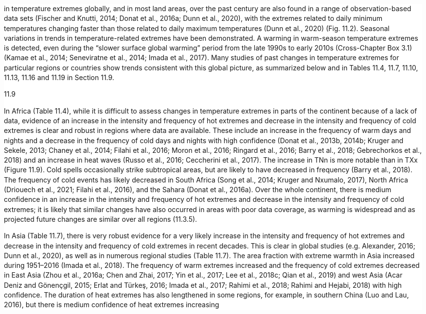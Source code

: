 in temperature extremes globally, and in most land areas, over the past century are also found in a range of 
observation-based data sets (Fischer and Knutti, 2014; Donat et al., 2016a; Dunn et al., 2020), with the 
extremes related to daily minimum temperatures changing faster than those related to daily maximum 
temperatures (Dunn et al., 2020) (Fig. 11.2). Seasonal variations in trends in temperature-related extremes 
have been demonstrated. A warming in warm-season temperature extremes is detected, even during the 
“slower surface global warming” period from the late 1990s to early 2010s (Cross-Chapter Box 3.1) (Kamae 
et al., 2014; Seneviratne et al., 2014; Imada et al., 2017). Many studies of past changes in temperature 
extremes for particular regions or countries show trends consistent with this global picture, as summarized 
below and in Tables 11.4, 11.7, 11.10, 11.13, 11.16 and 11.19 in Section 11.9.  
 
<figref>11.9</figref> 
 
In Africa (Table 11.4), while it is difficult to assess changes in temperature extremes in parts of the continent 
because of a lack of data, evidence of an increase in the intensity and frequency of hot extremes and decrease 
in the intensity and frequency of cold extremes is clear and robust in regions where data are available. These 
include an increase in the frequency of warm days and nights and a decrease in the frequency of cold days 
and nights with high confidence (Donat et al., 2013b, 2014b; Kruger and Sekele, 2013; Chaney et al., 2014; 
Filahi et al., 2016; Moron et al., 2016; Ringard et al., 2016; Barry et al., 2018; Gebrechorkos et al., 2018) and 
an increase in heat waves (Russo et al., 2016; Ceccherini et al., 2017). The increase in TNn is more notable 
than in TXx (Figure 11.9). Cold spells occasionally strike subtropical areas, but are likely to have decreased 
in frequency (Barry et al., 2018). The frequency of cold events has likely decreased in South Africa (Song et 
al., 2014; Kruger and Nxumalo, 2017), North Africa (Driouech et al., 2021; Filahi et al., 2016), and the 
Sahara (Donat et al., 2016a). Over the whole continent, there is medium confidence in an increase in the 
intensity and frequency of hot extremes and decrease in the intensity and frequency of cold extremes; it is 
likely that similar changes have also occurred in areas with poor data coverage, as warming is widespread 
and as projected future changes are similar over all regions (11.3.5). 
 
In Asia (Table 11.7), there is very robust evidence for a very likely increase in the intensity and frequency of 
hot extremes and decrease in the intensity and frequency of cold extremes in recent decades. This is clear in 
global studies (e.g. Alexander, 2016; Dunn et al., 2020), as well as in numerous regional studies (Table 
11.7). The area fraction with extreme warmth in Asia increased during 1951–2016 (Imada et al., 2018). The 
frequency of warm extremes increased and the frequency of cold extremes decreased in East Asia (Zhou et 
al., 2016a; Chen and Zhai, 2017; Yin et al., 2017; Lee et al., 2018c; Qian et al., 2019) and west Asia (Acar 
Deniz and Gönençgil, 2015; Erlat and Türkeş, 2016; Imada et al., 2017; Rahimi et al., 2018; Rahimi and 
Hejabi, 2018) with high confidence. The duration of heat extremes has also lengthened in some regions, for 
example, in southern China (Luo and Lau, 2016), but there is medium confidence of heat extremes increasing 